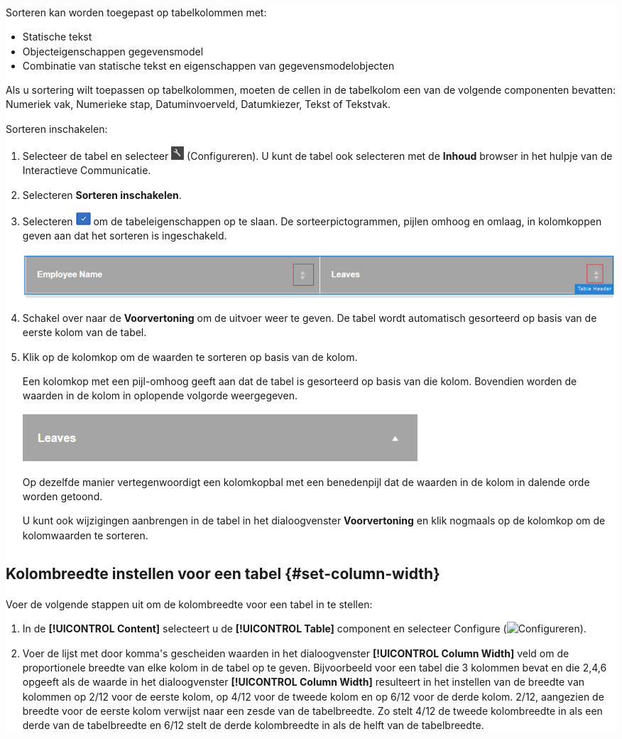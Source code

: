 Sorteren kan worden toegepast op tabelkolommen met:

* Statische tekst
* Objecteigenschappen gegevensmodel
* Combinatie van statische tekst en eigenschappen van gegevensmodelobjecten

Als u sortering wilt toepassen op tabelkolommen, moeten de cellen in de tabelkolom een van de volgende componenten bevatten: Numeriek vak, Numerieke stap, Datuminvoerveld, Datumkiezer, Tekst of Tekstvak.

Sorteren inschakelen:

1. Selecteer de tabel en selecteer ![configure_icon](assets/configure_icon.png) (Configureren). U kunt de tabel ook selecteren met de **Inhoud** browser in het hulpje van de Interactieve Communicatie.
1. Selecteren **Sorteren inschakelen**.
1. Selecteren ![done_icon](assets/done_icon.png) om de tabeleigenschappen op te slaan. De sorteerpictogrammen, pijlen omhoog en omlaag, in kolomkoppen geven aan dat het sorteren is ingeschakeld.

   ![Sorteren inschakelen](assets/enable_sorting_new.png)

1. Schakel over naar de **Voorvertoning** om de uitvoer weer te geven. De tabel wordt automatisch gesorteerd op basis van de eerste kolom van de tabel.
1. Klik op de kolomkop om de waarden te sorteren op basis van de kolom.

   Een kolomkop met een pijl-omhoog geeft aan dat de tabel is gesorteerd op basis van die kolom. Bovendien worden de waarden in de kolom in oplopende volgorde weergegeven.

   ![Sorteren in oplopende volgorde](assets/sorting_ascending_new.png)

   Op dezelfde manier vertegenwoordigt een kolomkopbal met een benedenpijl dat de waarden in de kolom in dalende orde worden getoond.

   U kunt ook wijzigingen aanbrengen in de tabel in het dialoogvenster **Voorvertoning** en klik nogmaals op de kolomkop om de kolomwaarden te sorteren.

## Kolombreedte instellen voor een tabel {#set-column-width}

Voer de volgende stappen uit om de kolombreedte voor een tabel in te stellen:

1. In de **[!UICONTROL Content]** selecteert u de **[!UICONTROL Table]** component en selecteer Configure (![Configureren](assets/configure-icon.svg)).

1. Voer de lijst met door komma&#39;s gescheiden waarden in het dialoogvenster **[!UICONTROL Column Width]** veld om de proportionele breedte van elke kolom in de tabel op te geven. Bijvoorbeeld voor een tabel die 3 kolommen bevat en die 2,4,6 opgeeft als de waarde in het dialoogvenster **[!UICONTROL Column Width]** resulteert in het instellen van de breedte van kolommen op 2/12 voor de eerste kolom, op 4/12 voor de tweede kolom en op 6/12 voor de derde kolom. 2/12, aangezien de breedte voor de eerste kolom verwijst naar een zesde van de tabelbreedte. Zo stelt 4/12 de tweede kolombreedte in als een derde van de tabelbreedte en 6/12 stelt de derde kolombreedte in als de helft van de tabelbreedte.

